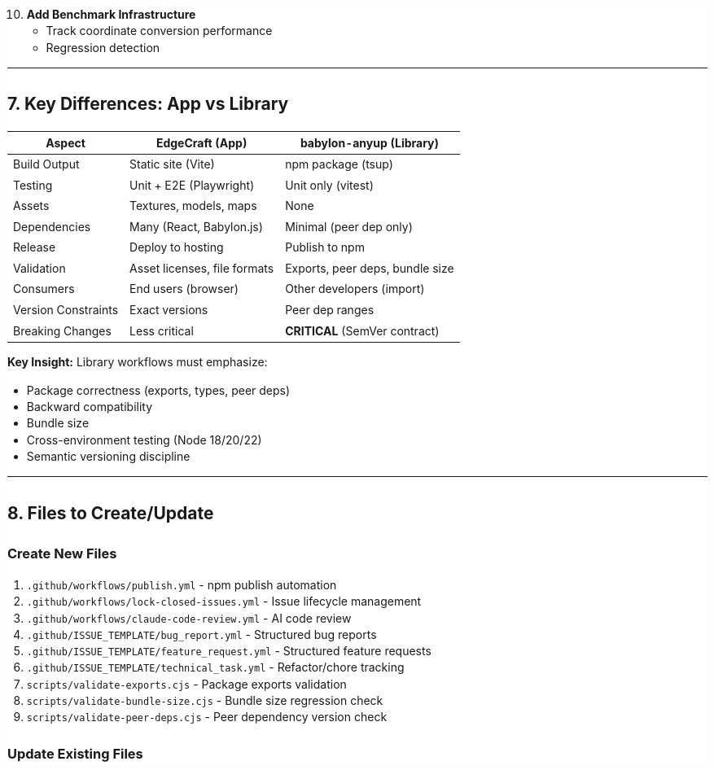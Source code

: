 10. **Add Benchmark Infrastructure**
    - Track coordinate conversion performance
    - Regression detection

---

## 7. Key Differences: App vs Library

| Aspect | EdgeCraft (App) | babylon-anyup (Library) |
|--------|-----------------|-------------------------|
| Build Output | Static site (Vite) | npm package (tsup) |
| Testing | Unit + E2E (Playwright) | Unit only (vitest) |
| Assets | Textures, models, maps | None |
| Dependencies | Many (React, Babylon.js) | Minimal (peer dep only) |
| Release | Deploy to hosting | Publish to npm |
| Validation | Asset licenses, file formats | Exports, peer deps, bundle size |
| Consumers | End users (browser) | Other developers (import) |
| Version Constraints | Exact versions | Peer dep ranges |
| Breaking Changes | Less critical | **CRITICAL** (SemVer contract) |

**Key Insight:** Library workflows must emphasize:
- Package correctness (exports, types, peer deps)
- Backward compatibility
- Bundle size
- Cross-environment testing (Node 18/20/22)
- Semantic versioning discipline

---

## 8. Files to Create/Update

### Create New Files

1. `.github/workflows/publish.yml` - npm publish automation
2. `.github/workflows/lock-closed-issues.yml` - Issue lifecycle management
3. `.github/workflows/claude-code-review.yml` - AI code review
4. `.github/ISSUE_TEMPLATE/bug_report.yml` - Structured bug reports
5. `.github/ISSUE_TEMPLATE/feature_request.yml` - Structured feature requests
6. `.github/ISSUE_TEMPLATE/technical_task.yml` - Refactor/chore tracking
7. `scripts/validate-exports.cjs` - Package exports validation
8. `scripts/validate-bundle-size.cjs` - Bundle size regression check
9. `scripts/validate-peer-deps.cjs` - Peer dependency version check

### Update Existing Files
